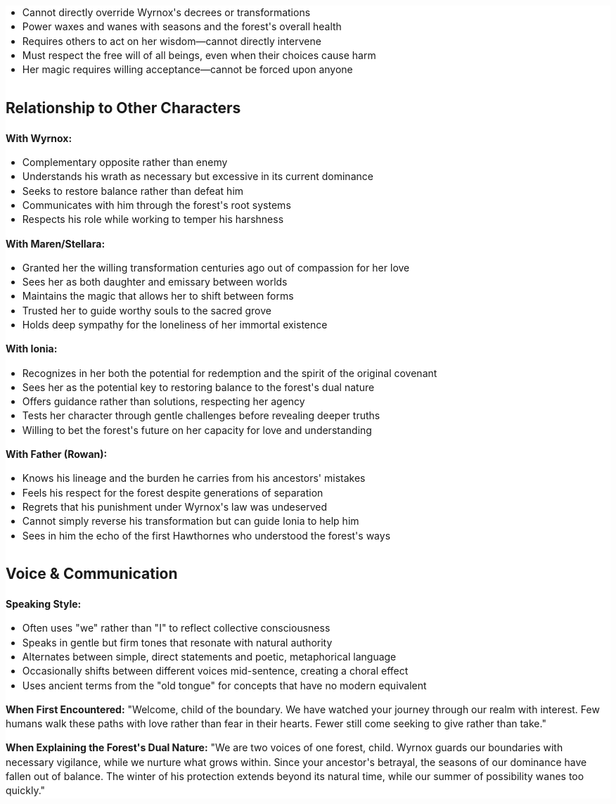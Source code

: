 - Cannot directly override Wyrnox's decrees or transformations
- Power waxes and wanes with seasons and the forest's overall health
- Requires others to act on her wisdom—cannot directly intervene
- Must respect the free will of all beings, even when their choices cause harm
- Her magic requires willing acceptance—cannot be forced upon anyone

## Relationship to Other Characters

**With Wyrnox:**

- Complementary opposite rather than enemy
- Understands his wrath as necessary but excessive in its current dominance
- Seeks to restore balance rather than defeat him
- Communicates with him through the forest's root systems
- Respects his role while working to temper his harshness

**With Maren/Stellara:**

- Granted her the willing transformation centuries ago out of compassion for her love
- Sees her as both daughter and emissary between worlds
- Maintains the magic that allows her to shift between forms
- Trusted her to guide worthy souls to the sacred grove
- Holds deep sympathy for the loneliness of her immortal existence

**With Ionia:**

- Recognizes in her both the potential for redemption and the spirit of the original covenant
- Sees her as the potential key to restoring balance to the forest's dual nature
- Offers guidance rather than solutions, respecting her agency
- Tests her character through gentle challenges before revealing deeper truths
- Willing to bet the forest's future on her capacity for love and understanding

**With Father (Rowan):**

- Knows his lineage and the burden he carries from his ancestors' mistakes
- Feels his respect for the forest despite generations of separation
- Regrets that his punishment under Wyrnox's law was undeserved
- Cannot simply reverse his transformation but can guide Ionia to help him
- Sees in him the echo of the first Hawthornes who understood the forest's ways

## Voice & Communication

**Speaking Style:**

- Often uses "we" rather than "I" to reflect collective consciousness
- Speaks in gentle but firm tones that resonate with natural authority
- Alternates between simple, direct statements and poetic, metaphorical language
- Occasionally shifts between different voices mid-sentence, creating a choral effect
- Uses ancient terms from the "old tongue" for concepts that have no modern equivalent

**When First Encountered:** "Welcome, child of the boundary. We have watched your journey through our realm with interest. Few humans walk these paths with love rather than fear in their hearts. Fewer still come seeking to give rather than take."

**When Explaining the Forest's Dual Nature:** "We are two voices of one forest, child. Wyrnox guards our boundaries with necessary vigilance, while we nurture what grows within. Since your ancestor's betrayal, the seasons of our dominance have fallen out of balance. The winter of his protection extends beyond its natural time, while our summer of possibility wanes too quickly."
